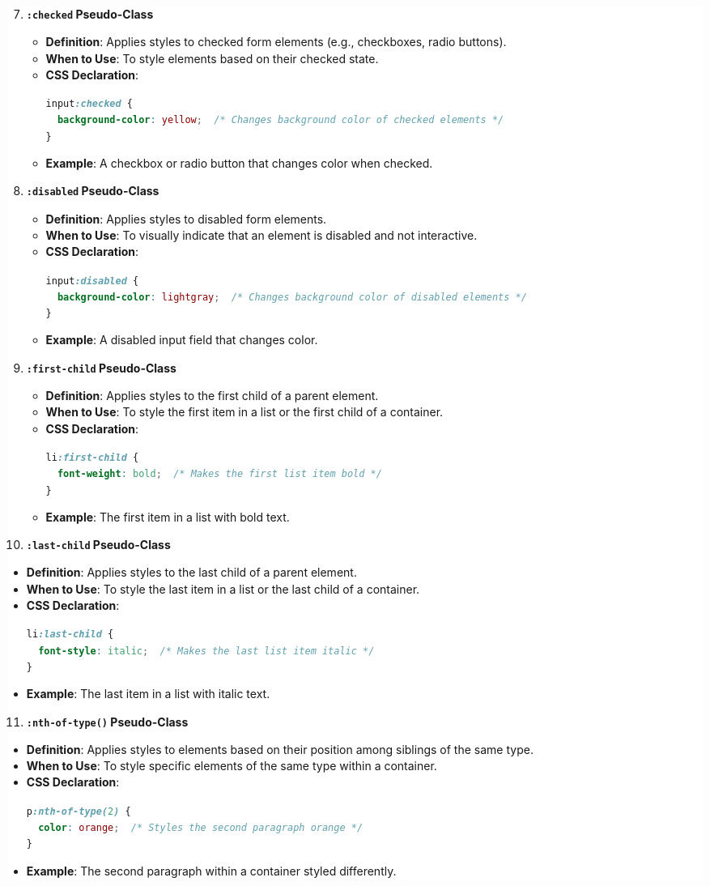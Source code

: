 7. **`:checked` Pseudo-Class**
   - **Definition**: Applies styles to checked form elements (e.g., checkboxes, radio buttons).
   - **When to Use**: To style elements based on their checked state.
   - **CSS Declaration**:
     ```css
     input:checked {
       background-color: yellow;  /* Changes background color of checked elements */
     }
     ```
   - **Example**: A checkbox or radio button that changes color when checked.

8. **`:disabled` Pseudo-Class**
   - **Definition**: Applies styles to disabled form elements.
   - **When to Use**: To visually indicate that an element is disabled and not interactive.
   - **CSS Declaration**:
     ```css
     input:disabled {
       background-color: lightgray;  /* Changes background color of disabled elements */
     }
     ```
   - **Example**: A disabled input field that changes color.

9. **`:first-child` Pseudo-Class**
   - **Definition**: Applies styles to the first child of a parent element.
   - **When to Use**: To style the first item in a list or the first child of a container.
   - **CSS Declaration**:
     ```css
     li:first-child {
       font-weight: bold;  /* Makes the first list item bold */
     }
     ```
   - **Example**: The first item in a list with bold text.

10. **`:last-child` Pseudo-Class**
   - **Definition**: Applies styles to the last child of a parent element.
   - **When to Use**: To style the last item in a list or the last child of a container.
   - **CSS Declaration**:
     ```css
     li:last-child {
       font-style: italic;  /* Makes the last list item italic */
     }
     ```
   - **Example**: The last item in a list with italic text.

11. **`:nth-of-type()` Pseudo-Class**
   - **Definition**: Applies styles to elements based on their position among siblings of the same type.
   - **When to Use**: To style specific elements of the same type within a container.
   - **CSS Declaration**:
     ```css
     p:nth-of-type(2) {
       color: orange;  /* Styles the second paragraph orange */
     }
     ```
   - **Example**: The second paragraph within a container styled differently.
